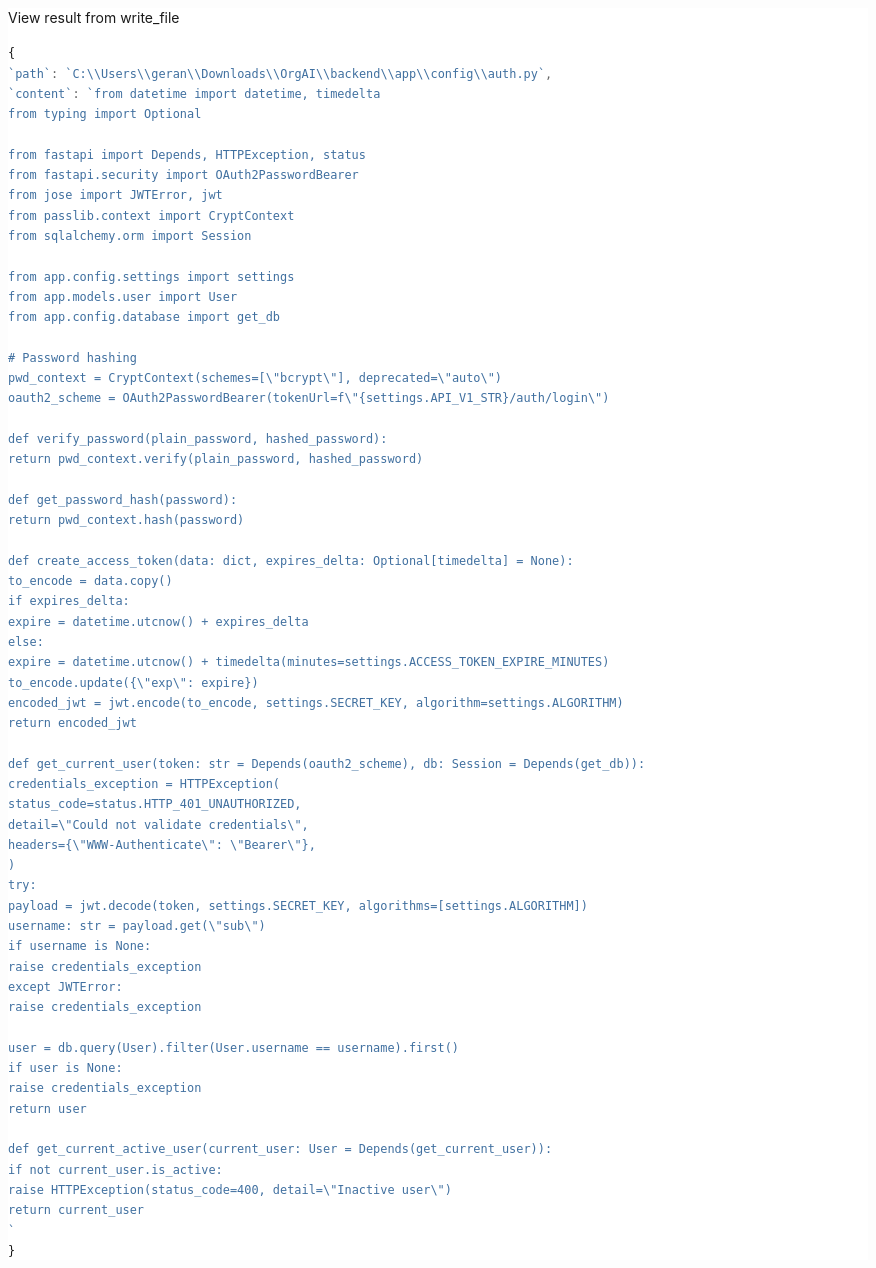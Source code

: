 View result from write\_file

```javascript
{ 
`path`: `C:\\Users\\geran\\Downloads\\OrgAI\\backend\\app\\config\\auth.py`, 
`content`: `from datetime import datetime, timedelta 
from typing import Optional 

from fastapi import Depends, HTTPException, status 
from fastapi.security import OAuth2PasswordBearer 
from jose import JWTError, jwt 
from passlib.context import CryptContext 
from sqlalchemy.orm import Session 

from app.config.settings import settings 
from app.models.user import User 
from app.config.database import get_db 

# Password hashing 
pwd_context = CryptContext(schemes=[\"bcrypt\"], deprecated=\"auto\") 
oauth2_scheme = OAuth2PasswordBearer(tokenUrl=f\"{settings.API_V1_STR}/auth/login\") 

def verify_password(plain_password, hashed_password): 
return pwd_context.verify(plain_password, hashed_password) 

def get_password_hash(password): 
return pwd_context.hash(password) 

def create_access_token(data: dict, expires_delta: Optional[timedelta] = None): 
to_encode = data.copy() 
if expires_delta: 
expire = datetime.utcnow() + expires_delta 
else: 
expire = datetime.utcnow() + timedelta(minutes=settings.ACCESS_TOKEN_EXPIRE_MINUTES) 
to_encode.update({\"exp\": expire}) 
encoded_jwt = jwt.encode(to_encode, settings.SECRET_KEY, algorithm=settings.ALGORITHM) 
return encoded_jwt 

def get_current_user(token: str = Depends(oauth2_scheme), db: Session = Depends(get_db)): 
credentials_exception = HTTPException( 
status_code=status.HTTP_401_UNAUTHORIZED, 
detail=\"Could not validate credentials\", 
headers={\"WWW-Authenticate\": \"Bearer\"}, 
) 
try: 
payload = jwt.decode(token, settings.SECRET_KEY, algorithms=[settings.ALGORITHM]) 
username: str = payload.get(\"sub\") 
if username is None: 
raise credentials_exception 
except JWTError: 
raise credentials_exception 

user = db.query(User).filter(User.username == username).first() 
if user is None: 
raise credentials_exception 
return user 

def get_current_active_user(current_user: User = Depends(get_current_user)): 
if not current_user.is_active: 
raise HTTPException(status_code=400, detail=\"Inactive user\") 
return current_user 
` 
}
```
